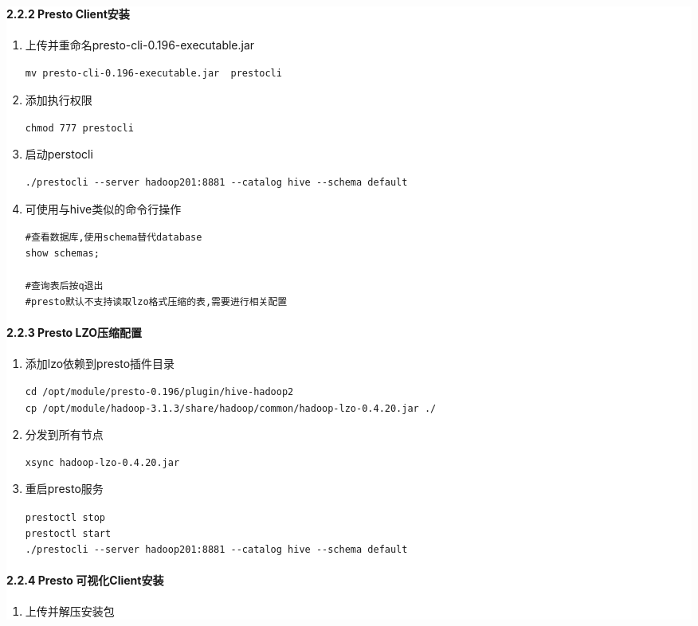     



#### 2.2.2 Presto Client安装

1. 上传并重命名presto-cli-0.196-executable.jar

   ```shell
   mv presto-cli-0.196-executable.jar  prestocli
   ```

2. 添加执行权限

   ```shell
   chmod 777 prestocli
   ```

3. 启动perstocli

   ```shell
   ./prestocli --server hadoop201:8881 --catalog hive --schema default
   ```

4. 可使用与hive类似的命令行操作

   ```mysql
   #查看数据库,使用schema替代database
   show schemas;
   
   #查询表后按q退出
   #presto默认不支持读取lzo格式压缩的表,需要进行相关配置
   ```



#### 2.2.3 Presto LZO压缩配置

1. 添加lzo依赖到presto插件目录

   ```shell
   cd /opt/module/presto-0.196/plugin/hive-hadoop2
   cp /opt/module/hadoop-3.1.3/share/hadoop/common/hadoop-lzo-0.4.20.jar ./
   ```

2. 分发到所有节点

   ```shell
   xsync hadoop-lzo-0.4.20.jar
   ```

3. 重启presto服务

   ```shell
   prestoctl stop
   prestoctl start
   ./prestocli --server hadoop201:8881 --catalog hive --schema default
   ```



#### 2.2.4 Presto 可视化Client安装

1. 上传并解压安装包
